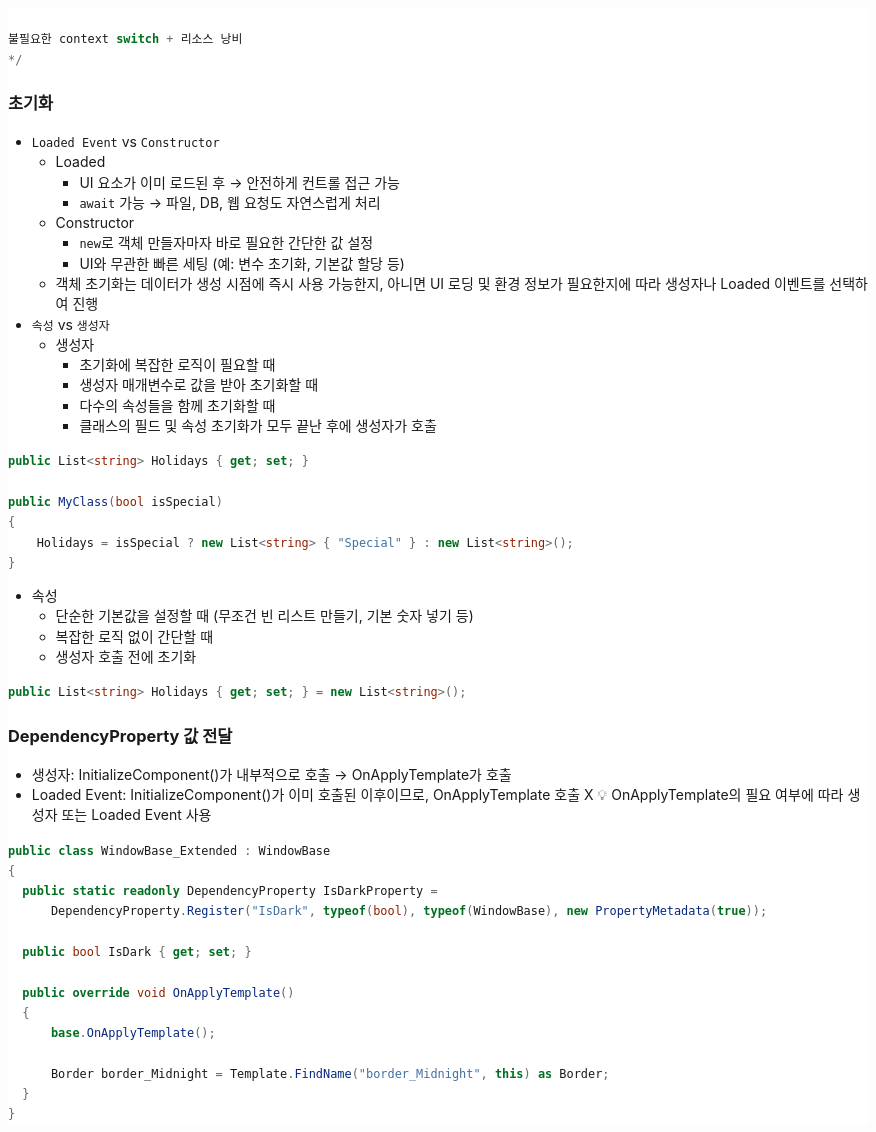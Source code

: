 ```cs

불필요한 context switch + 리소스 낭비
*/
```

### 초기화

- `Loaded Event` vs `Constructor`
  - Loaded
    - UI 요소가 이미 로드된 후 → 안전하게 컨트롤 접근 가능
    - `await` 가능 → 파일, DB, 웹 요청도 자연스럽게 처리
  - Constructor
    - `new`로 객체 만들자마자 바로 필요한 간단한 값 설정
    - UI와 무관한 빠른 세팅 (예: 변수 초기화, 기본값 할당 등)
  - 객체 초기화는 데이터가 생성 시점에 즉시 사용 가능한지, 아니면 UI 로딩 및 환경 정보가 필요한지에 따라 생성자나 Loaded 이벤트를 선택하여 진행
- `속성` vs `생성자`
  - 생성자
    - 초기화에 복잡한 로직이 필요할 때
    - 생성자 매개변수로 값을 받아 초기화할 때
    - 다수의 속성들을 함께 초기화할 때
    - 클래스의 필드 및 속성 초기화가 모두 끝난 후에 생성자가 호출

```cs
public List<string> Holidays { get; set; }

public MyClass(bool isSpecial)
{
    Holidays = isSpecial ? new List<string> { "Special" } : new List<string>();
}
```

- 속성
  - 단순한 기본값을 설정할 때 (무조건 빈 리스트 만들기, 기본 숫자 넣기 등)
  - 복잡한 로직 없이 간단할 때
  - 생성자 호출 전에 초기화

```cs
public List<string> Holidays { get; set; } = new List<string>();
```

### DependencyProperty 값 전달

- 생성자: InitializeComponent()가 내부적으로 호출 → OnApplyTemplate가 호출
- Loaded Event: InitializeComponent()가 이미 호출된 이후이므로, OnApplyTemplate 호출 X
  💡 OnApplyTemplate의 필요 여부에 따라 생성자 또는 Loaded Event 사용

```cs
public class WindowBase_Extended : WindowBase
{
  public static readonly DependencyProperty IsDarkProperty =
      DependencyProperty.Register("IsDark", typeof(bool), typeof(WindowBase), new PropertyMetadata(true));

  public bool IsDark { get; set; }

  public override void OnApplyTemplate()
  {
      base.OnApplyTemplate();

      Border border_Midnight = Template.FindName("border_Midnight", this) as Border;
  }
}
```
